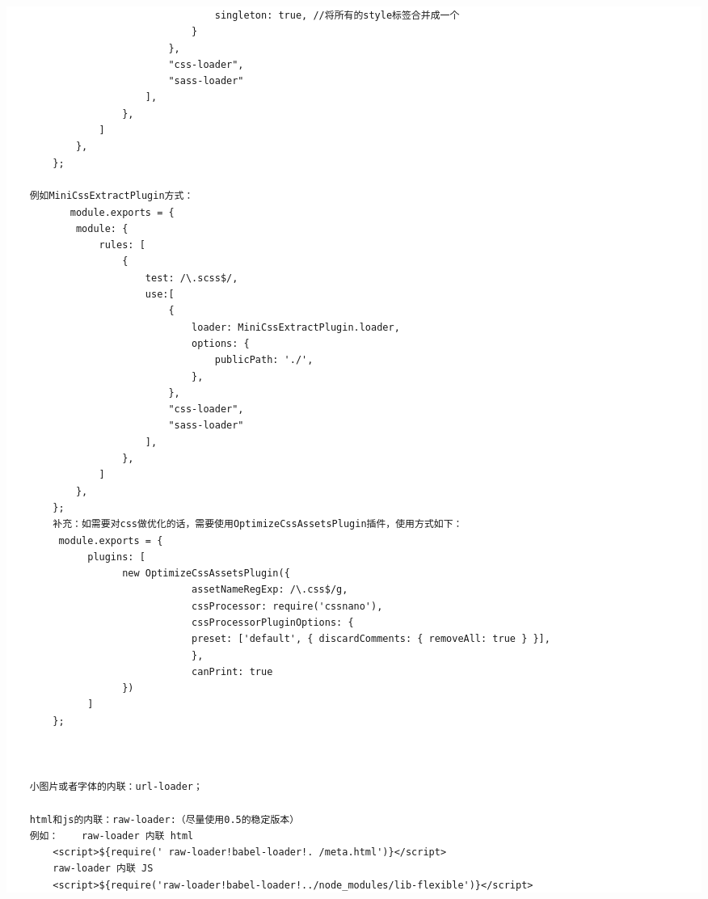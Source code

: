                                         singleton: true, //将所有的style标签合并成一个
                                    }
                                },
                                "css-loader",
                                "sass-loader"
                            ],
                        },
                    ]
                },
            };
    
        例如MiniCssExtractPlugin方式：
               module.exports = {
                module: {
                    rules: [
                        {
                            test: /\.scss$/,
                            use:[
                                {
                                    loader: MiniCssExtractPlugin.loader,
                                    options: {
                                        publicPath: './',
                                    },
                                },
                                "css-loader",
                                "sass-loader"
                            ],
                        },
                    ]
                },
            };
            补充：如需要对css做优化的话，需要使用OptimizeCssAssetsPlugin插件，使用方式如下：
             module.exports = {
                  plugins: [
                        new OptimizeCssAssetsPlugin({
                                    assetNameRegExp: /\.css$/g,
                                    cssProcessor: require('cssnano'),
                                    cssProcessorPluginOptions: {
                                    preset: ['default', { discardComments: { removeAll: true } }],
                                    },
                                    canPrint: true
                        })
                  ]
            };



        小图片或者字体的内联：url-loader；
    
        html和js的内联：raw-loader:（尽量使用0.5的稳定版本）
        例如：    raw-loader 内联 html
            <script>${require(' raw-loader!babel-loader!. /meta.html')}</script>
            raw-loader 内联 JS
            <script>${require('raw-loader!babel-loader!../node_modules/lib-flexible')}</script>
    